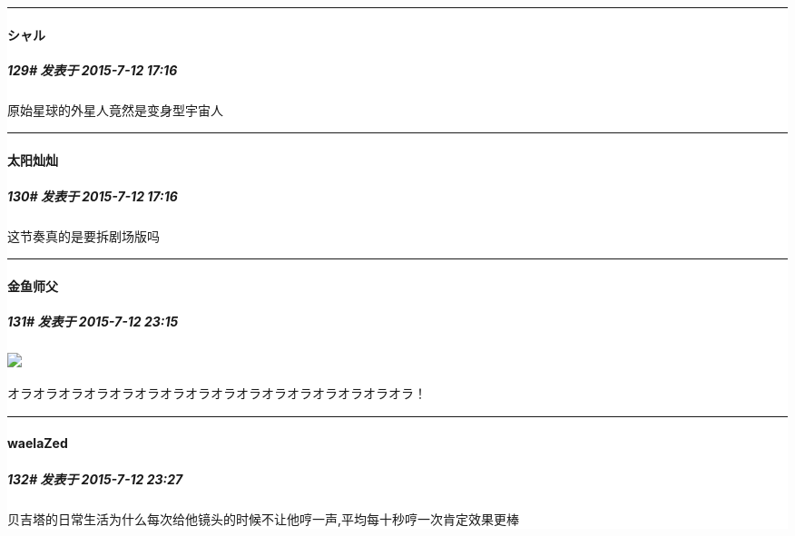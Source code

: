 





-----

####  シャル  
##### 129#       发表于 2015-7-12 17:16




原始星球的外星人竟然是变身型宇宙人







-----

####  太阳灿灿  
##### 130#       发表于 2015-7-12 17:16




这节奏真的是要拆剧场版吗







-----

####  金鱼师父  
##### 131#       发表于 2015-7-12 23:15



<img src="http://ww2.sinaimg.cn/large/7353687agw1eu0eb6lt09j20ze0jz7rm.jpg" referrerpolicy="no-referrer">


オラオラオラオラオラオラオラオラオラオラオラオラオラオラオラオラ！ 







-----

####  waelaZed  
##### 132#       发表于 2015-7-12 23:27




贝吉塔的日常生活为什么每次给他镜头的时候不让他哼一声,平均每十秒哼一次肯定效果更棒





